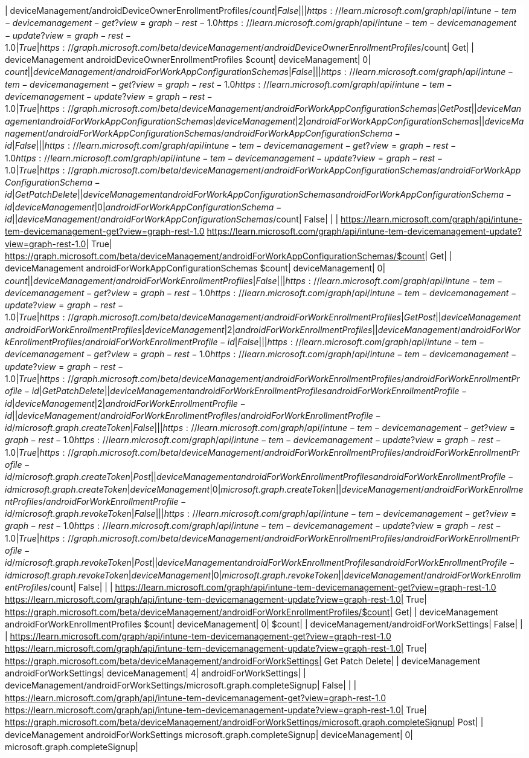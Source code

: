 | deviceManagement/androidDeviceOwnerEnrollmentProfiles/$count| False| | | https://learn.microsoft.com/graph/api/intune-tem-devicemanagement-get?view=graph-rest-1.0 https://learn.microsoft.com/graph/api/intune-tem-devicemanagement-update?view=graph-rest-1.0| True| https://graph.microsoft.com/beta/deviceManagement/androidDeviceOwnerEnrollmentProfiles/$count| Get| | deviceManagement androidDeviceOwnerEnrollmentProfiles $count| deviceManagement| 0| $count|
| deviceManagement/androidForWorkAppConfigurationSchemas| False| | | https://learn.microsoft.com/graph/api/intune-tem-devicemanagement-get?view=graph-rest-1.0 https://learn.microsoft.com/graph/api/intune-tem-devicemanagement-update?view=graph-rest-1.0| True| https://graph.microsoft.com/beta/deviceManagement/androidForWorkAppConfigurationSchemas| Get Post|  | deviceManagement androidForWorkAppConfigurationSchemas| deviceManagement| 2| androidForWorkAppConfigurationSchemas|
| deviceManagement/androidForWorkAppConfigurationSchemas/{androidForWorkAppConfigurationSchema-id}| False| | | https://learn.microsoft.com/graph/api/intune-tem-devicemanagement-get?view=graph-rest-1.0 https://learn.microsoft.com/graph/api/intune-tem-devicemanagement-update?view=graph-rest-1.0| True| https://graph.microsoft.com/beta/deviceManagement/androidForWorkAppConfigurationSchemas/{androidForWorkAppConfigurationSchema-id}| Get Patch Delete|   | deviceManagement androidForWorkAppConfigurationSchemas {androidForWorkAppConfigurationSchema-id}| deviceManagement| 0| {androidForWorkAppConfigurationSchema-id}|
| deviceManagement/androidForWorkAppConfigurationSchemas/$count| False| | | https://learn.microsoft.com/graph/api/intune-tem-devicemanagement-get?view=graph-rest-1.0 https://learn.microsoft.com/graph/api/intune-tem-devicemanagement-update?view=graph-rest-1.0| True| https://graph.microsoft.com/beta/deviceManagement/androidForWorkAppConfigurationSchemas/$count| Get| | deviceManagement androidForWorkAppConfigurationSchemas $count| deviceManagement| 0| $count|
| deviceManagement/androidForWorkEnrollmentProfiles| False| | | https://learn.microsoft.com/graph/api/intune-tem-devicemanagement-get?view=graph-rest-1.0 https://learn.microsoft.com/graph/api/intune-tem-devicemanagement-update?view=graph-rest-1.0| True| https://graph.microsoft.com/beta/deviceManagement/androidForWorkEnrollmentProfiles| Get Post|  | deviceManagement androidForWorkEnrollmentProfiles| deviceManagement| 2| androidForWorkEnrollmentProfiles|
| deviceManagement/androidForWorkEnrollmentProfiles/{androidForWorkEnrollmentProfile-id}| False| | | https://learn.microsoft.com/graph/api/intune-tem-devicemanagement-get?view=graph-rest-1.0 https://learn.microsoft.com/graph/api/intune-tem-devicemanagement-update?view=graph-rest-1.0| True| https://graph.microsoft.com/beta/deviceManagement/androidForWorkEnrollmentProfiles/{androidForWorkEnrollmentProfile-id}| Get Patch Delete|   | deviceManagement androidForWorkEnrollmentProfiles {androidForWorkEnrollmentProfile-id}| deviceManagement| 2| {androidForWorkEnrollmentProfile-id}|
| deviceManagement/androidForWorkEnrollmentProfiles/{androidForWorkEnrollmentProfile-id}/microsoft.graph.createToken| False| | | https://learn.microsoft.com/graph/api/intune-tem-devicemanagement-get?view=graph-rest-1.0 https://learn.microsoft.com/graph/api/intune-tem-devicemanagement-update?view=graph-rest-1.0| True| https://graph.microsoft.com/beta/deviceManagement/androidForWorkEnrollmentProfiles/{androidForWorkEnrollmentProfile-id}/microsoft.graph.createToken| Post| | deviceManagement androidForWorkEnrollmentProfiles {androidForWorkEnrollmentProfile-id} microsoft.graph.createToken| deviceManagement| 0| microsoft.graph.createToken|
| deviceManagement/androidForWorkEnrollmentProfiles/{androidForWorkEnrollmentProfile-id}/microsoft.graph.revokeToken| False| | | https://learn.microsoft.com/graph/api/intune-tem-devicemanagement-get?view=graph-rest-1.0 https://learn.microsoft.com/graph/api/intune-tem-devicemanagement-update?view=graph-rest-1.0| True| https://graph.microsoft.com/beta/deviceManagement/androidForWorkEnrollmentProfiles/{androidForWorkEnrollmentProfile-id}/microsoft.graph.revokeToken| Post| | deviceManagement androidForWorkEnrollmentProfiles {androidForWorkEnrollmentProfile-id} microsoft.graph.revokeToken| deviceManagement| 0| microsoft.graph.revokeToken|
| deviceManagement/androidForWorkEnrollmentProfiles/$count| False| | | https://learn.microsoft.com/graph/api/intune-tem-devicemanagement-get?view=graph-rest-1.0 https://learn.microsoft.com/graph/api/intune-tem-devicemanagement-update?view=graph-rest-1.0| True| https://graph.microsoft.com/beta/deviceManagement/androidForWorkEnrollmentProfiles/$count| Get| | deviceManagement androidForWorkEnrollmentProfiles $count| deviceManagement| 0| $count|
| deviceManagement/androidForWorkSettings| False| | | https://learn.microsoft.com/graph/api/intune-tem-devicemanagement-get?view=graph-rest-1.0 https://learn.microsoft.com/graph/api/intune-tem-devicemanagement-update?view=graph-rest-1.0| True| https://graph.microsoft.com/beta/deviceManagement/androidForWorkSettings| Get Patch Delete|   | deviceManagement androidForWorkSettings| deviceManagement| 4| androidForWorkSettings|
| deviceManagement/androidForWorkSettings/microsoft.graph.completeSignup| False| | | https://learn.microsoft.com/graph/api/intune-tem-devicemanagement-get?view=graph-rest-1.0 https://learn.microsoft.com/graph/api/intune-tem-devicemanagement-update?view=graph-rest-1.0| True| https://graph.microsoft.com/beta/deviceManagement/androidForWorkSettings/microsoft.graph.completeSignup| Post| | deviceManagement androidForWorkSettings microsoft.graph.completeSignup| deviceManagement| 0| microsoft.graph.completeSignup|